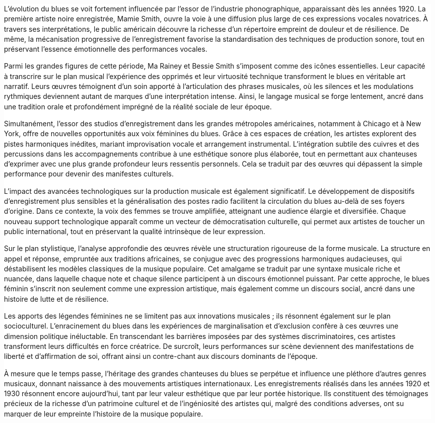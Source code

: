 L’évolution du blues se voit fortement influencée par l’essor de l’industrie phonographique,
apparaissant dès les années 1920. La première artiste noire enregistrée, Mamie Smith, ouvre la voie
à une diffusion plus large de ces expressions vocales novatrices. À travers ses interprétations, le
public américain découvre la richesse d’un répertoire empreint de douleur et de résilience. De même,
la mécanisation progressive de l’enregistrement favorise la standardisation des techniques de
production sonore, tout en préservant l’essence émotionnelle des performances vocales.

Parmi les grandes figures de cette période, Ma Rainey et Bessie Smith s’imposent comme des icônes
essentielles. Leur capacité à transcrire sur le plan musical l’expérience des opprimés et leur
virtuosité technique transforment le blues en véritable art narratif. Leurs œuvres témoignent d’un
soin apporté à l’articulation des phrases musicales, où les silences et les modulations rythmiques
deviennent autant de marques d’une interprétation intense. Ainsi, le langage musical se forge
lentement, ancré dans une tradition orale et profondément imprégné de la réalité sociale de leur
époque.

Simultanément, l’essor des studios d’enregistrement dans les grandes métropoles américaines,
notamment à Chicago et à New York, offre de nouvelles opportunités aux voix féminines du blues.
Grâce à ces espaces de création, les artistes explorent des pistes harmoniques inédites, mariant
improvisation vocale et arrangement instrumental. L’intégration subtile des cuivres et des
percussions dans les accompagnements contribue à une esthétique sonore plus élaborée, tout en
permettant aux chanteuses d’exprimer avec une plus grande profondeur leurs ressentis personnels.
Cela se traduit par des œuvres qui dépassent la simple performance pour devenir des manifestes
culturels.

L’impact des avancées technologiques sur la production musicale est également significatif. Le
développement de dispositifs d’enregistrement plus sensibles et la généralisation des postes radio
facilitent la circulation du blues au-delà de ses foyers d’origine. Dans ce contexte, la voix des
femmes se trouve amplifiée, atteignant une audience élargie et diversifiée. Chaque nouveau support
technologique apparaît comme un vecteur de démocratisation culturelle, qui permet aux artistes de
toucher un public international, tout en préservant la qualité intrinsèque de leur expression.

Sur le plan stylistique, l’analyse approfondie des œuvres révèle une structuration rigoureuse de la
forme musicale. La structure en appel et réponse, empruntée aux traditions africaines, se conjugue
avec des progressions harmoniques audacieuses, qui déstabilisent les modèles classiques de la
musique populaire. Cet amalgame se traduit par une syntaxe musicale riche et nuancée, dans laquelle
chaque note et chaque silence participent à un discours émotionnel puissant. Par cette approche, le
blues féminin s’inscrit non seulement comme une expression artistique, mais également comme un
discours social, ancré dans une histoire de lutte et de résilience.

Les apports des légendes féminines ne se limitent pas aux innovations musicales ; ils résonnent
également sur le plan socioculturel. L’enracinement du blues dans les expériences de marginalisation
et d’exclusion confère à ces œuvres une dimension politique inéluctable. En transcendant les
barrières imposées par des systèmes discriminatoires, ces artistes transforment leurs difficultés en
force créatrice. De surcroît, leurs performances sur scène deviennent des manifestations de liberté
et d’affirmation de soi, offrant ainsi un contre-chant aux discours dominants de l’époque.

À mesure que le temps passe, l’héritage des grandes chanteuses du blues se perpétue et influence une
pléthore d’autres genres musicaux, donnant naissance à des mouvements artistiques internationaux.
Les enregistrements réalisés dans les années 1920 et 1930 résonnent encore aujourd’hui, tant par
leur valeur esthétique que par leur portée historique. Ils constituent des témoignages précieux de
la richesse d’un patrimoine culturel et de l’ingéniosité des artistes qui, malgré des conditions
adverses, ont su marquer de leur empreinte l’histoire de la musique populaire.
